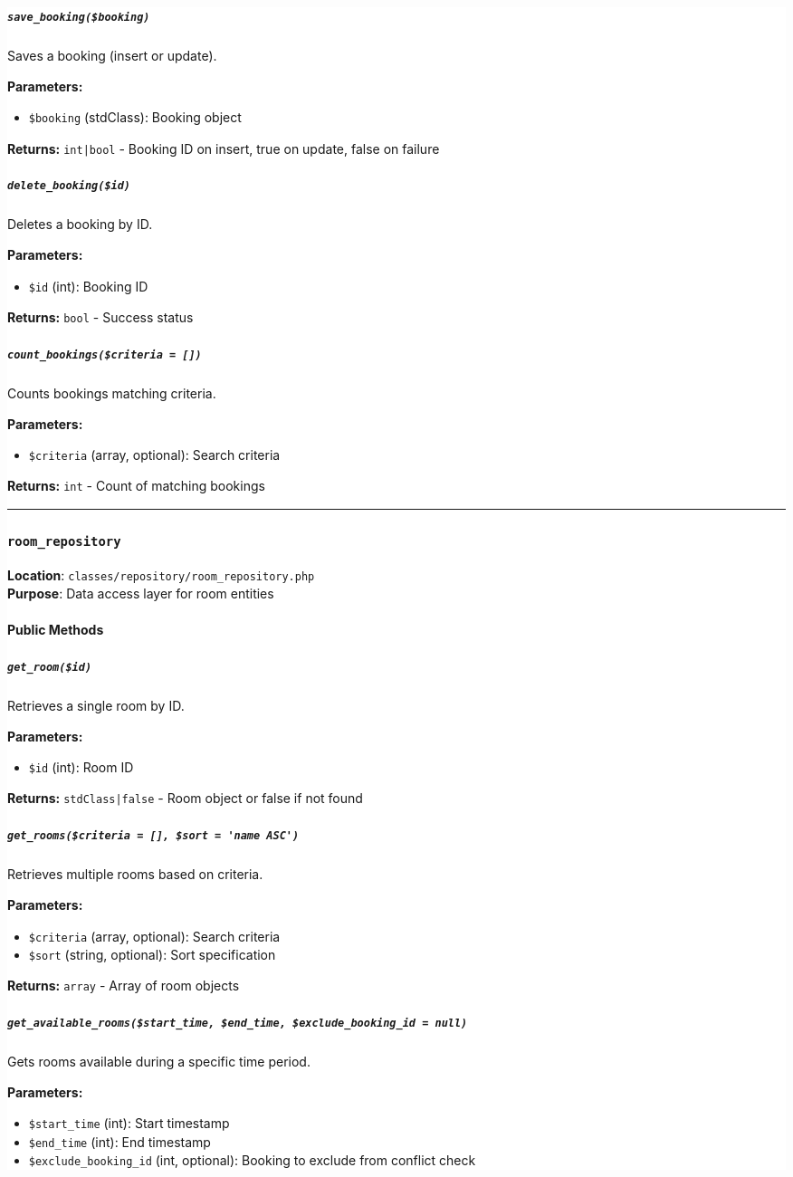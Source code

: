##### `save_booking($booking)`
Saves a booking (insert or update).

**Parameters:**
- `$booking` (stdClass): Booking object

**Returns:** `int|bool` - Booking ID on insert, true on update, false on failure

##### `delete_booking($id)`
Deletes a booking by ID.

**Parameters:**
- `$id` (int): Booking ID

**Returns:** `bool` - Success status

##### `count_bookings($criteria = [])`
Counts bookings matching criteria.

**Parameters:**
- `$criteria` (array, optional): Search criteria

**Returns:** `int` - Count of matching bookings

---

### `room_repository`

**Location**: `classes/repository/room_repository.php`  
**Purpose**: Data access layer for room entities

#### Public Methods

##### `get_room($id)`
Retrieves a single room by ID.

**Parameters:**
- `$id` (int): Room ID

**Returns:** `stdClass|false` - Room object or false if not found

##### `get_rooms($criteria = [], $sort = 'name ASC')`
Retrieves multiple rooms based on criteria.

**Parameters:**
- `$criteria` (array, optional): Search criteria
- `$sort` (string, optional): Sort specification

**Returns:** `array` - Array of room objects

##### `get_available_rooms($start_time, $end_time, $exclude_booking_id = null)`
Gets rooms available during a specific time period.

**Parameters:**
- `$start_time` (int): Start timestamp
- `$end_time` (int): End timestamp
- `$exclude_booking_id` (int, optional): Booking to exclude from conflict check
